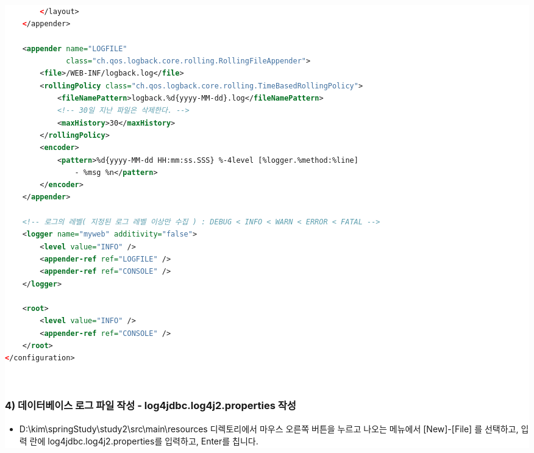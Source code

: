 ```xml
        </layout>
    </appender>

    <appender name="LOGFILE"
              class="ch.qos.logback.core.rolling.RollingFileAppender">
        <file>/WEB-INF/logback.log</file>
        <rollingPolicy class="ch.qos.logback.core.rolling.TimeBasedRollingPolicy">
            <fileNamePattern>logback.%d{yyyy-MM-dd}.log</fileNamePattern>
            <!-- 30일 지난 파일은 삭제한다. -->
            <maxHistory>30</maxHistory>
        </rollingPolicy>
        <encoder>
            <pattern>%d{yyyy-MM-dd HH:mm:ss.SSS} %-4level [%logger.%method:%line]
                - %msg %n</pattern>
        </encoder>
    </appender>

    <!-- 로그의 레벨( 지정된 로그 레벨 이상만 수집 ) : DEBUG < INFO < WARN < ERROR < FATAL -->
    <logger name="myweb" additivity="false">
        <level value="INFO" />
        <appender-ref ref="LOGFILE" />
        <appender-ref ref="CONSOLE" />
    </logger>

    <root>
        <level value="INFO" />
        <appender-ref ref="CONSOLE" />
    </root>
</configuration>
```

<br>

### 4) 데이터베이스 로그 파일 작성 - log4jdbc.log4j2.properties 작성

- D:\kim\springStudy\study2\src\main\resources 디렉토리에서 마우스 오른쪽 버튼을 누르고 나오는 메뉴에서 [New]-[File] 를 선택하고, 입력 란에 log4jdbc.log4j2.properties를 입력하고, Enter를 칩니다.

